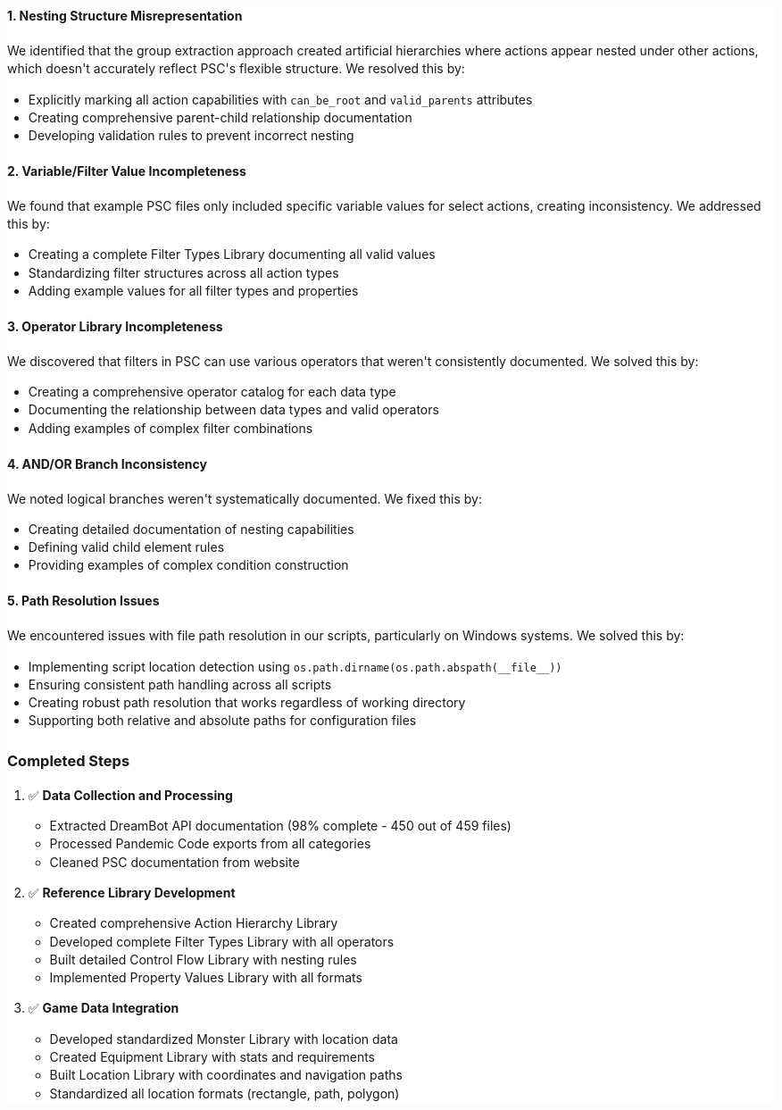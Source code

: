#### 1. Nesting Structure Misrepresentation
We identified that the group extraction approach created artificial hierarchies where actions appear nested under other actions, which doesn't accurately reflect PSC's flexible structure. We resolved this by:
- Explicitly marking all action capabilities with `can_be_root` and `valid_parents` attributes
- Creating comprehensive parent-child relationship documentation
- Developing validation rules to prevent incorrect nesting

#### 2. Variable/Filter Value Incompleteness
We found that example PSC files only included specific variable values for select actions, creating inconsistency. We addressed this by:
- Creating a complete Filter Types Library documenting all valid values
- Standardizing filter structures across all action types
- Adding example values for all filter types and properties

#### 3. Operator Library Incompleteness
We discovered that filters in PSC can use various operators that weren't consistently documented. We solved this by:
- Creating a comprehensive operator catalog for each data type
- Documenting the relationship between data types and valid operators
- Adding examples of complex filter combinations

#### 4. AND/OR Branch Inconsistency
We noted logical branches weren't systematically documented. We fixed this by:
- Creating detailed documentation of nesting capabilities
- Defining valid child element rules
- Providing examples of complex condition construction

#### 5. Path Resolution Issues
We encountered issues with file path resolution in our scripts, particularly on Windows systems. We solved this by:
- Implementing script location detection using `os.path.dirname(os.path.abspath(__file__))` 
- Ensuring consistent path handling across all scripts
- Creating robust path resolution that works regardless of working directory
- Supporting both relative and absolute paths for configuration files

### Completed Steps
1. ✅ **Data Collection and Processing**
   - Extracted DreamBot API documentation (98% complete - 450 out of 459 files)
   - Processed Pandemic Code exports from all categories
   - Cleaned PSC documentation from website

2. ✅ **Reference Library Development**
   - Created comprehensive Action Hierarchy Library
   - Developed complete Filter Types Library with all operators
   - Built detailed Control Flow Library with nesting rules
   - Implemented Property Values Library with all formats

3. ✅ **Game Data Integration**
   - Developed standardized Monster Library with location data
   - Created Equipment Library with stats and requirements
   - Built Location Library with coordinates and navigation paths
   - Standardized all location formats (rectangle, path, polygon)
